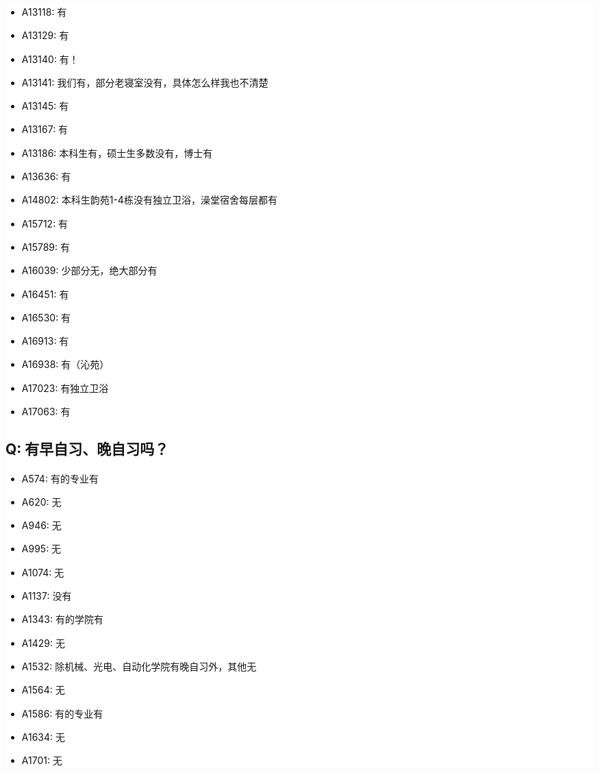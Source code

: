 - A13118: 有

- A13129: 有

- A13140: 有！

- A13141: 我们有，部分老寝室没有，具体怎么样我也不清楚

- A13145: 有

- A13167: 有

- A13186: 本科生有，硕士生多数没有，博士有

- A13636: 有

- A14802: 本科生韵苑1-4栋没有独立卫浴，澡堂宿舍每层都有

- A15712: 有

- A15789: 有

- A16039: 少部分无，绝大部分有

- A16451: 有

- A16530: 有

- A16913: 有

- A16938: 有（沁苑）

- A17023: 有独立卫浴

- A17063: 有

## Q: 有早自习、晚自习吗？

- A574: 有的专业有

- A620: 无

- A946: 无

- A995: 无

- A1074: 无

- A1137: 没有

- A1343: 有的学院有

- A1429: 无

- A1532: 除机械、光电、自动化学院有晚自习外，其他无

- A1564: 无

- A1586: 有的专业有

- A1634: 无

- A1701: 无
